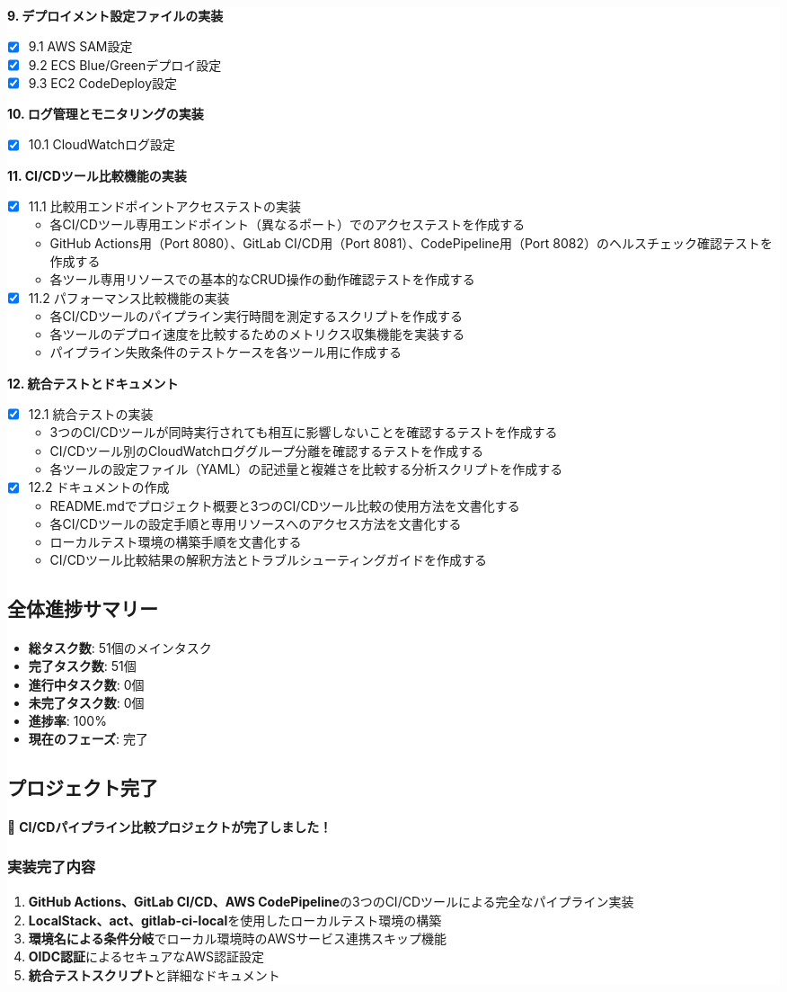 **9. デプロイメント設定ファイルの実装**

- [x] 9.1 AWS SAM設定
- [x] 9.2 ECS Blue/Greenデプロイ設定
- [x] 9.3 EC2 CodeDeploy設定

**10. ログ管理とモニタリングの実装**

- [x] 10.1 CloudWatchログ設定

**11. CI/CDツール比較機能の実装**

- [x] 11.1 比較用エンドポイントアクセステストの実装
  - 各CI/CDツール専用エンドポイント（異なるポート）でのアクセステストを作成する
  - GitHub Actions用（Port 8080）、GitLab CI/CD用（Port 8081）、CodePipeline用（Port 8082）のヘルスチェック確認テストを作成する
  - 各ツール専用リソースでの基本的なCRUD操作の動作確認テストを作成する
- [x] 11.2 パフォーマンス比較機能の実装
  - 各CI/CDツールのパイプライン実行時間を測定するスクリプトを作成する
  - 各ツールのデプロイ速度を比較するためのメトリクス収集機能を実装する
  - パイプライン失敗条件のテストケースを各ツール用に作成する

**12. 統合テストとドキュメント**

- [x] 12.1 統合テストの実装
  - 3つのCI/CDツールが同時実行されても相互に影響しないことを確認するテストを作成する
  - CI/CDツール別のCloudWatchロググループ分離を確認するテストを作成する
  - 各ツールの設定ファイル（YAML）の記述量と複雑さを比較する分析スクリプトを作成する
- [x] 12.2 ドキュメントの作成
  - README.mdでプロジェクト概要と3つのCI/CDツール比較の使用方法を文書化する
  - 各CI/CDツールの設定手順と専用リソースへのアクセス方法を文書化する
  - ローカルテスト環境の構築手順を文書化する
  - CI/CDツール比較結果の解釈方法とトラブルシューティングガイドを作成する

## 全体進捗サマリー

- **総タスク数**: 51個のメインタスク
- **完了タスク数**: 51個
- **進行中タスク数**: 0個
- **未完了タスク数**: 0個
- **進捗率**: 100%
- **現在のフェーズ**: 完了

## プロジェクト完了

🎉 **CI/CDパイプライン比較プロジェクトが完了しました！**

### 実装完了内容

1. **GitHub Actions、GitLab CI/CD、AWS CodePipeline**の3つのCI/CDツールによる完全なパイプライン実装
2. **LocalStack、act、gitlab-ci-local**を使用したローカルテスト環境の構築
3. **環境名による条件分岐**でローカル環境時のAWSサービス連携スキップ機能
4. **OIDC認証**によるセキュアなAWS認証設定
5. **統合テストスクリプト**と詳細なドキュメント
